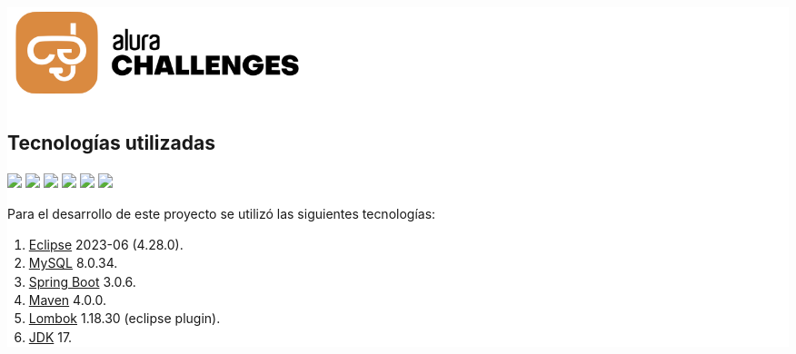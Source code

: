  <img src="https://github.com/CMZhn/Foro_Alura_ONE_G5/blob/main/Readme_Recursos/AluraChanllenges.svg" height="100">

<h2>Tecnologías utilizadas</h2>
<p align="left">
   <img src="https://img.shields.io/badge/Eclipse%20IDE-2023%2006%20-8A2BE2">
   <img src="https://img.shields.io/badge/MySQL-8.0.34-8A2BE2">
   <img src="https://img.shields.io/badge/Spring%20Boot-3.0.6-8A2BE2">
   <img src="https://img.shields.io/badge/Maven-4.0.0-8A2BE2">
   <img src="https://img.shields.io/badge/Lombok-1.18.30-8A2BE2">
   <img src="https://img.shields.io/badge/JDK-17-8A2BE2">   
   
</p>
Para el desarrollo de este proyecto se utilizó las siguientes tecnologías:
<br>
<ol>
   <li>
      <a href="https://www.eclipse.org/downloads/">Eclipse</a> 2023-06 (4.28.0).
   </li>
   <li>
      <a href="https://dev.mysql.com/downloads/workbench/">MySQL</a> 8.0.34.
   </li>
   <li>
      <a href="https://start.spring.io/">Spring Boot</a> 3.0.6.
   </li>
   <li>
      <a href="https://maven.apache.org/">Maven</a> 4.0.0.
   </li>
   <li>
      <a href="https://projectlombok.org/setup/eclipse">Lombok</a> 1.18.30 (eclipse plugin).
   </li>
   <li>
      <a href="https://www.oracle.com/java/technologies/javase/jdk17-archive-downloads.html">JDK</a> 17.
   </li>
</ol>
